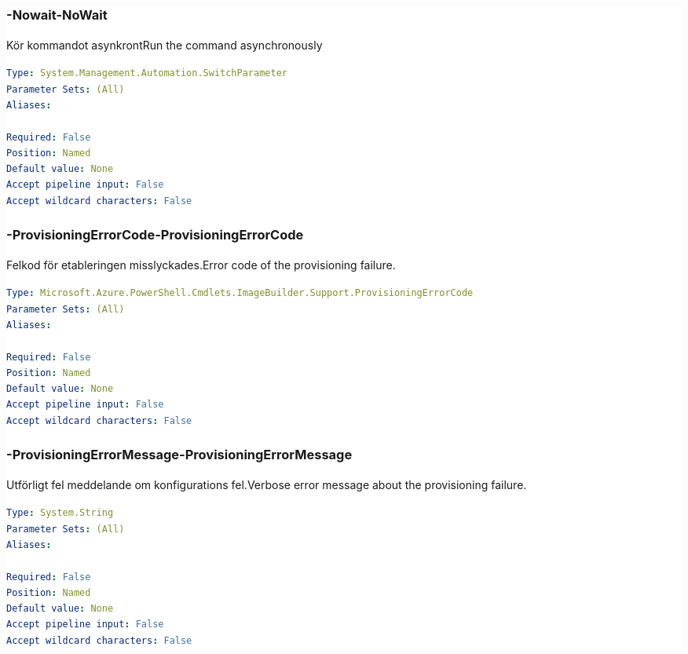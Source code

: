 ### <span data-ttu-id="84daf-137">-Nowait</span><span class="sxs-lookup"><span data-stu-id="84daf-137">-NoWait</span></span>
<span data-ttu-id="84daf-138">Kör kommandot asynkront</span><span class="sxs-lookup"><span data-stu-id="84daf-138">Run the command asynchronously</span></span>

```yaml
Type: System.Management.Automation.SwitchParameter
Parameter Sets: (All)
Aliases:

Required: False
Position: Named
Default value: None
Accept pipeline input: False
Accept wildcard characters: False
```

### <span data-ttu-id="84daf-139">-ProvisioningErrorCode</span><span class="sxs-lookup"><span data-stu-id="84daf-139">-ProvisioningErrorCode</span></span>
<span data-ttu-id="84daf-140">Felkod för etableringen misslyckades.</span><span class="sxs-lookup"><span data-stu-id="84daf-140">Error code of the provisioning failure.</span></span>

```yaml
Type: Microsoft.Azure.PowerShell.Cmdlets.ImageBuilder.Support.ProvisioningErrorCode
Parameter Sets: (All)
Aliases:

Required: False
Position: Named
Default value: None
Accept pipeline input: False
Accept wildcard characters: False
```

### <span data-ttu-id="84daf-141">-ProvisioningErrorMessage</span><span class="sxs-lookup"><span data-stu-id="84daf-141">-ProvisioningErrorMessage</span></span>
<span data-ttu-id="84daf-142">Utförligt fel meddelande om konfigurations fel.</span><span class="sxs-lookup"><span data-stu-id="84daf-142">Verbose error message about the provisioning failure.</span></span>

```yaml
Type: System.String
Parameter Sets: (All)
Aliases:

Required: False
Position: Named
Default value: None
Accept pipeline input: False
Accept wildcard characters: False
```
